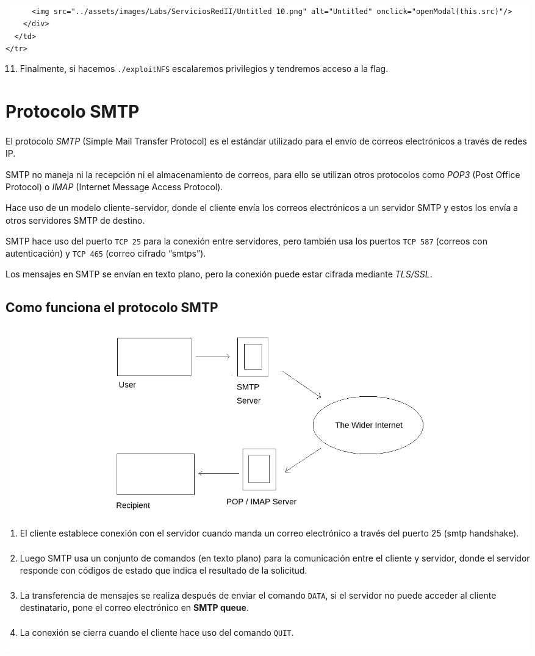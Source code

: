           <img src="../assets/images/Labs/ServiciosRedII/Untitled 10.png" alt="Untitled" onclick="openModal(this.src)"/>
        </div>
      </td>
    </tr>
  </table>
</div>

11. Finalmente, si hacemos `./exploitNFS` escalaremos privilegios y tendremos acceso a la flag.

# Protocolo SMTP

El protocolo *SMTP* (Simple Mail Transfer Protocol) es el estándar utilizado para el envío de correos electrónicos a través de redes IP.

SMTP no maneja ni la recepción ni el almacenamiento de correos, para ello se utilizan otros protocolos como *POP3* (Post Office Protocol) o *IMAP* (Internet Message Access Protocol).  

Hace uso de un modelo cliente-servidor, donde el cliente envía los correos electrónicos a un servidor SMTP y estos los envía a otros servidores SMTP de destino.

SMTP hace uso del puerto `TCP 25` para la conexión entre servidores, pero también usa los puertos `TCP 587` (correos con autenticación) y `TCP 465` (correo cifrado “smtps”).

Los mensajes en SMTP se envían en texto plano, pero la conexión puede estar cifrada mediante *TLS/SSL*.

## Como funciona el protocolo SMTP

<div style="text-align:center; ">
  <img src="../assets/images/Labs/ServiciosRedII/Untitled 11.png" alt="Untitled" onclick="openModal(this.src)"/>
</div>
<ol>
  <li>El cliente establece conexión con el servidor cuando manda un correo electrónico a través del puerto 25 (smtp handshake).</li><br>
  <li>Luego SMTP usa un conjunto de comandos (en texto plano) para la comunicación entre el cliente y servidor, donde el servidor responde con códigos de estado que indica el resultado de la solicitud.</li><br>
  <li>La transferencia de mensajes se realiza después de enviar el comando <code>DATA</code>, si el servidor no puede acceder al cliente destinatario, pone el correo electrónico en <strong>SMTP queue</strong>.</li><br>
  <li>La conexión se cierra cuando el cliente hace uso del comando <code>QUIT</code>.</li><br>
</ol>
